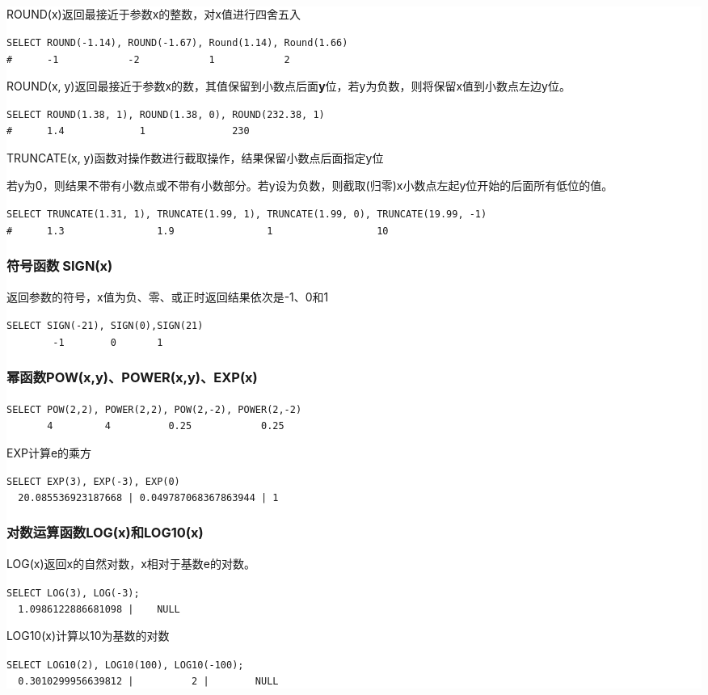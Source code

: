ROUND(x)返回最接近于参数x的整数，对x值进行四舍五入

```mysql
SELECT ROUND(-1.14), ROUND(-1.67), Round(1.14), Round(1.66)
#	   -1            -2            1            2
```

ROUND(x, y)返回最接近于参数x的数，其值保留到小数点后面**y**位，若y为负数，则将保留x值到小数点左边y位。

```mysql
SELECT ROUND(1.38, 1), ROUND(1.38, 0), ROUND(232.38, 1)
#      1.4             1               230
```

TRUNCATE(x, y)函数对操作数进行截取操作，结果保留小数点后面指定y位

若y为0，则结果不带有小数点或不带有小数部分。若y设为负数，则截取(归零)x小数点左起y位开始的后面所有低位的值。

```mysql
SELECT TRUNCATE(1.31, 1), TRUNCATE(1.99, 1), TRUNCATE(1.99, 0), TRUNCATE(19.99, -1)
#      1.3                1.9                1                  10
```

### 符号函数 SIGN(x)

返回参数的符号，x值为负、零、或正时返回结果依次是-1、0和1

```mysql
SELECT SIGN(-21), SIGN(0),SIGN(21)
		-1		  0       1
```

### 幂函数POW(x,y)、POWER(x,y)、EXP(x)

```mysql
SELECT POW(2,2), POWER(2,2), POW(2,-2), POWER(2,-2)
	   4         4	        0.25		    0.25
```

EXP计算e的乘方

```mysql
SELECT EXP(3), EXP(-3), EXP(0)
  20.085536923187668 | 0.049787068367863944 | 1
```

### 对数运算函数LOG(x)和LOG10(x)

LOG(x)返回x的自然对数，x相对于基数e的对数。

```mysql
SELECT LOG(3), LOG(-3);
  1.0986122886681098 |    NULL
```

LOG10(x)计算以10为基数的对数

```mysql
SELECT LOG10(2), LOG10(100), LOG10(-100);
  0.3010299956639812 |          2 |        NULL
```
